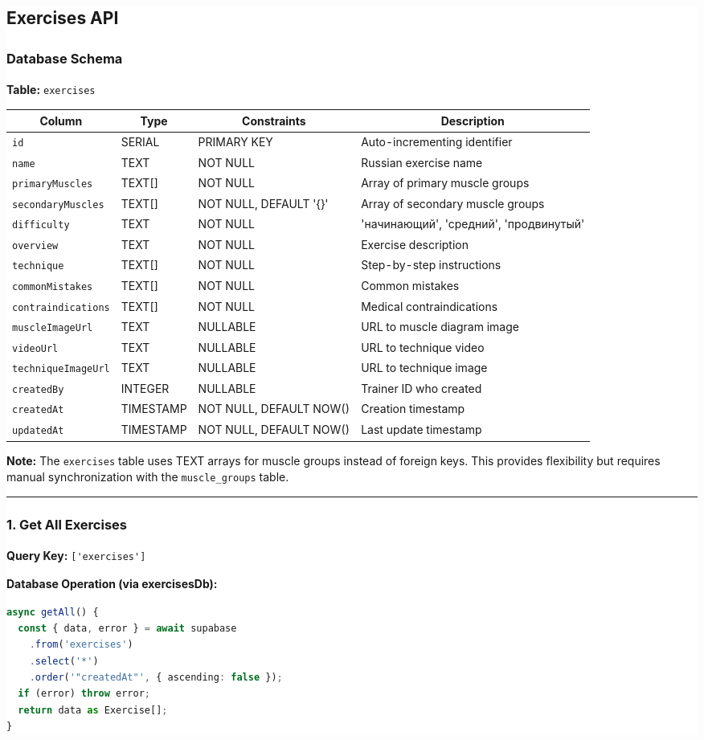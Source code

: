 
## Exercises API

### Database Schema

**Table:** `exercises`

| Column | Type | Constraints | Description |
|--------|------|-------------|-------------|
| `id` | SERIAL | PRIMARY KEY | Auto-incrementing identifier |
| `name` | TEXT | NOT NULL | Russian exercise name |
| `primaryMuscles` | TEXT[] | NOT NULL | Array of primary muscle groups |
| `secondaryMuscles` | TEXT[] | NOT NULL, DEFAULT '{}' | Array of secondary muscle groups |
| `difficulty` | TEXT | NOT NULL | 'начинающий', 'средний', 'продвинутый' |
| `overview` | TEXT | NOT NULL | Exercise description |
| `technique` | TEXT[] | NOT NULL | Step-by-step instructions |
| `commonMistakes` | TEXT[] | NOT NULL | Common mistakes |
| `contraindications` | TEXT[] | NOT NULL | Medical contraindications |
| `muscleImageUrl` | TEXT | NULLABLE | URL to muscle diagram image |
| `videoUrl` | TEXT | NULLABLE | URL to technique video |
| `techniqueImageUrl` | TEXT | NULLABLE | URL to technique image |
| `createdBy` | INTEGER | NULLABLE | Trainer ID who created |
| `createdAt` | TIMESTAMP | NOT NULL, DEFAULT NOW() | Creation timestamp |
| `updatedAt` | TIMESTAMP | NOT NULL, DEFAULT NOW() | Last update timestamp |

**Note:** The `exercises` table uses TEXT arrays for muscle groups instead of foreign keys. This provides flexibility but requires manual synchronization with the `muscle_groups` table.

---

### 1. Get All Exercises

**Query Key:** `['exercises']`

**Database Operation (via exercisesDb):**
```typescript
async getAll() {
  const { data, error } = await supabase
    .from('exercises')
    .select('*')
    .order('"createdAt"', { ascending: false });
  if (error) throw error;
  return data as Exercise[];
}
```
